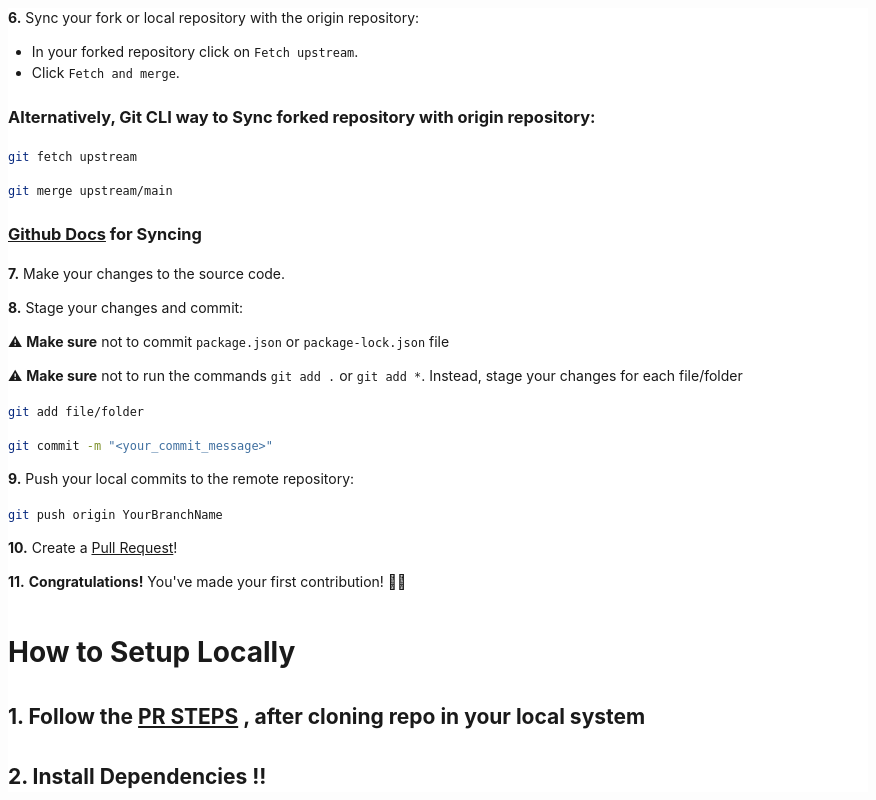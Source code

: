 **6.** Sync your fork or local repository with the origin repository:

- In your forked repository click on `Fetch upstream`.
- Click `Fetch and merge`.

### Alternatively, Git CLI way to Sync forked repository with origin repository:

```bash
git fetch upstream
```

```bash
git merge upstream/main
```

### [Github Docs](https://docs.github.com/en/github/collaborating-with-pull-requests/addressing-merge-conflicts/resolving-a-merge-conflict-on-github) for Syncing

**7.** Make your changes to the source code.

**8.** Stage your changes and commit:

⚠️ **Make sure** not to commit `package.json` or `package-lock.json` file

⚠️ **Make sure** not to run the commands ```git add .``` or ```git add *```. Instead, stage your changes for each file/folder

```bash
git add file/folder
```

```bash
git commit -m "<your_commit_message>"
```

**9.** Push your local commits to the remote repository:

```bash
git push origin YourBranchName
```

**10.** Create a [Pull Request](https://help.github.com/en/github/collaborating-with-issues-and-pull-requests/creating-a-pull-request)!

**11.** **Congratulations!** You've made your first contribution! 🙌🏼

# How to Setup Locally 

## **1.** Follow the [PR STEPS](https://github.com/Vikash-8090-Yadav/Future.WebNet/edit/main/README.md#how-to-make-a-pull-request) , after   cloning repo in your local system 


## **2.**  Install Dependencies !!
